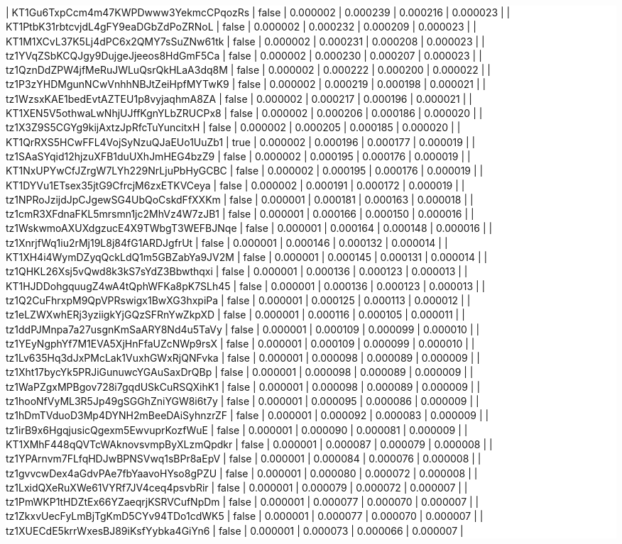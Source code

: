 | KT1Gu6TxpCcm4m47KWPDwww3YekmcCPqozRs | false       | 0.000002 | 0.000239 |  0.000216 | 0.000023 |
| KT1PtbK31rbtcvjdL4gFY9eaDGbZdPoZRNoL | false       | 0.000002 | 0.000232 |  0.000209 | 0.000023 |
| KT1M1XCvL37K5Lj4dPC6x2QMY7sSuZNw61tk | false       | 0.000002 | 0.000231 |  0.000208 | 0.000023 |
| tz1YVqZSbKCQJgy9DujgeJjeeos8HdGmF5Ca | false       | 0.000002 | 0.000230 |  0.000207 | 0.000023 |
| tz1QznDdZPW4jfMeRuJWLuQsrQkHLaA3dq8M | false       | 0.000002 | 0.000222 |  0.000200 | 0.000022 |
| tz1P3zYHDMgunNCwVnhhNBJtZeiHpfMYTwK9 | false       | 0.000002 | 0.000219 |  0.000198 | 0.000021 |
| tz1WzsxKAE1bedEvtAZTEU1p8vyjaqhmA8ZA | false       | 0.000002 | 0.000217 |  0.000196 | 0.000021 |
| KT1XEN5V5othwaLwNhjUJffKgnYLbZRUCPx8 | false       | 0.000002 | 0.000206 |  0.000186 | 0.000020 |
| tz1X3Z9S5CGYg9kijAxtzJpRfcTuYuncitxH | false       | 0.000002 | 0.000205 |  0.000185 | 0.000020 |
| KT1QrRXS5HCwFFL4VojSyNzuQJaEUo1UuZb1 | true        | 0.000002 | 0.000196 |  0.000177 | 0.000019 |
| tz1SAaSYqid12hjzuXFB1duUXhJmHEG4bzZ9 | false       | 0.000002 | 0.000195 |  0.000176 | 0.000019 |
| KT1NxUPYwCfJZrgW7LYh229NrLjuPbHyGCBC | false       | 0.000002 | 0.000195 |  0.000176 | 0.000019 |
| KT1DYVu1ETsex35jtG9CfrcjM6zxETKVCeya | false       | 0.000002 | 0.000191 |  0.000172 | 0.000019 |
| tz1NPRoJzijdJpCJgewSG4UbQoCskdFfXXKm | false       | 0.000001 | 0.000181 |  0.000163 | 0.000018 |
| tz1cmR3XFdnaFKL5mrsmn1jc2MhVz4W7zJB1 | false       | 0.000001 | 0.000166 |  0.000150 | 0.000016 |
| tz1WskwmoAXUXdgzucE4X9TWbgT3WEFBJNqe | false       | 0.000001 | 0.000164 |  0.000148 | 0.000016 |
| tz1XnrjfWq1iu2rMj19L8j84fG1ARDJgfrUt | false       | 0.000001 | 0.000146 |  0.000132 | 0.000014 |
| KT1XH4i4WymDZyqQckLdQ1m5GBZabYa9JV2M | false       | 0.000001 | 0.000145 |  0.000131 | 0.000014 |
| tz1QHKL26Xsj5vQwd8k3kS7sYdZ3Bbwthqxi | false       | 0.000001 | 0.000136 |  0.000123 | 0.000013 |
| KT1HJDDohgquugZ4wA4tQphWFKa8pK7SLh45 | false       | 0.000001 | 0.000136 |  0.000123 | 0.000013 |
| tz1Q2CuFhrxpM9QpVPRswigx1BwXG3hxpiPa | false       | 0.000001 | 0.000125 |  0.000113 | 0.000012 |
| tz1eLZWXwhERj3yziigkYjGQzSFRnYwZkpXD | false       | 0.000001 | 0.000116 |  0.000105 | 0.000011 |
| tz1ddPJMnpa7a27usgnKmSaARY8Nd4u5TaVy | false       | 0.000001 | 0.000109 |  0.000099 | 0.000010 |
| tz1YEyNgphYf7M1EVA5XjHnFfaUZcNWp9rsX | false       | 0.000001 | 0.000109 |  0.000099 | 0.000010 |
| tz1Lv635Hq3dJxPMcLak1VuxhGWxRjQNFvka | false       | 0.000001 | 0.000098 |  0.000089 | 0.000009 |
| tz1Xht17bycYk5PRJiGunuwcYGAuSaxDrQBp | false       | 0.000001 | 0.000098 |  0.000089 | 0.000009 |
| tz1WaPZgxMPBgov728i7gqdUSkCuRSQXihK1 | false       | 0.000001 | 0.000098 |  0.000089 | 0.000009 |
| tz1hooNfVyML3R5Jp49gSGGhZniYGW8i6t7y | false       | 0.000001 | 0.000095 |  0.000086 | 0.000009 |
| tz1hDmTVduoD3Mp4DYNH2mBeeDAiSyhnzrZF | false       | 0.000001 | 0.000092 |  0.000083 | 0.000009 |
| tz1irB9x6HgqjusicQgexm5EwvuprKozfWuE | false       | 0.000001 | 0.000090 |  0.000081 | 0.000009 |
| KT1XMhF448qQVTcWAknovsvmpByXLzmQpdkr | false       | 0.000001 | 0.000087 |  0.000079 | 0.000008 |
| tz1YPArnvm7FLfqHDJwBPNSVwq1sBPr8aEpV | false       | 0.000001 | 0.000084 |  0.000076 | 0.000008 |
| tz1gvvcwDex4aGdvPAe7fbYaavoHYso8gPZU | false       | 0.000001 | 0.000080 |  0.000072 | 0.000008 |
| tz1LxidQXeRuXWe61VYRf7JV4ceq4psvbRir | false       | 0.000001 | 0.000079 |  0.000072 | 0.000007 |
| tz1PmWKP1tHDZtEx66YZaeqrjKSRVCufNpDm | false       | 0.000001 | 0.000077 |  0.000070 | 0.000007 |
| tz1ZkxvUecFyLmBjTgKmD5CYv94TDo1cdWK5 | false       | 0.000001 | 0.000077 |  0.000070 | 0.000007 |
| tz1XUECdE5krrWxesBJ89iKsfYybka4GiYn6 | false       | 0.000001 | 0.000073 |  0.000066 | 0.000007 |